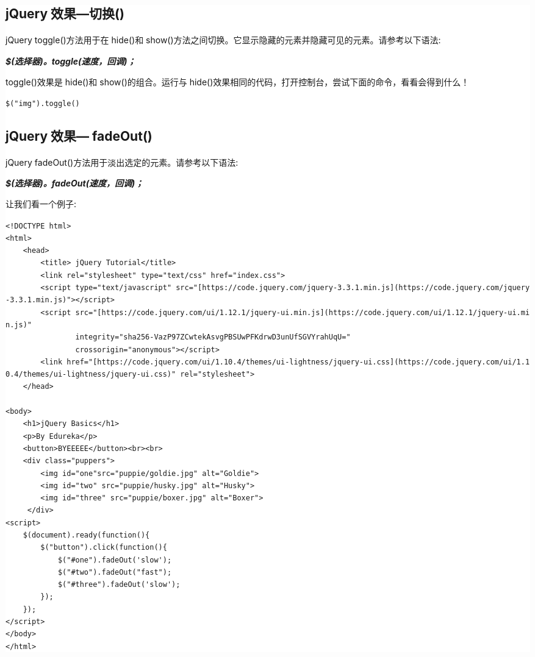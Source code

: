 ## jQuery 效果—切换()

jQuery toggle()方法用于在 hide()和 show()方法之间切换。它显示隐藏的元素并隐藏可见的元素。请参考以下语法:

***$(选择器)。toggle(速度，回调)；***

toggle()效果是 hide()和 show()的组合。运行与 hide()效果相同的代码，打开控制台，尝试下面的命令，看看会得到什么！

```
$("img").toggle()
```

## jQuery 效果— fadeOut()

jQuery fadeOut()方法用于淡出选定的元素。请参考以下语法:

***$(选择器)。fadeOut(速度，回调)；***

让我们看一个例子:

```
<!DOCTYPE html>
<html>
    <head>
        <title> jQuery Tutorial</title>
        <link rel="stylesheet" type="text/css" href="index.css">
        <script type="text/javascript" src="[https://code.jquery.com/jquery-3.3.1.min.js](https://code.jquery.com/jquery-3.3.1.min.js)"></script>
        <script src="[https://code.jquery.com/ui/1.12.1/jquery-ui.min.js](https://code.jquery.com/ui/1.12.1/jquery-ui.min.js)"
                integrity="sha256-VazP97ZCwtekAsvgPBSUwPFKdrwD3unUfSGVYrahUqU="
                crossorigin="anonymous"></script>
        <link href="[https://code.jquery.com/ui/1.10.4/themes/ui-lightness/jquery-ui.css](https://code.jquery.com/ui/1.10.4/themes/ui-lightness/jquery-ui.css)" rel="stylesheet">  
    </head>

<body>
    <h1>jQuery Basics</h1>
    <p>By Edureka</p> 
    <button>BYEEEEE</button><br><br>   
    <div class="puppers">
        <img id="one"src="puppie/goldie.jpg" alt="Goldie">
        <img id="two" src="puppie/husky.jpg" alt="Husky">
        <img id="three" src="puppie/boxer.jpg" alt="Boxer">
     </div>
<script>
    $(document).ready(function(){
        $("button").click(function(){
            $("#one").fadeOut('slow');
            $("#two").fadeOut("fast");
            $("#three").fadeOut('slow');
        });
    });
</script>
</body>
</html>
```
